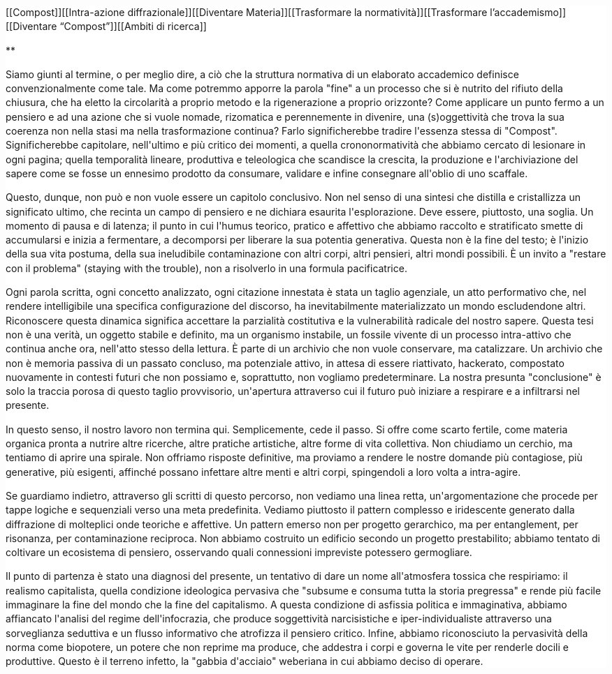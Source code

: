 [[Compost]][[Intra-azione diffrazionale]][[Diventare Materia]][[Trasformare la normatività]][[Trasformare l’accademismo]][[Diventare “Compost”]][[Ambiti di ricerca]]


**

Siamo giunti al termine, o per meglio dire, a ciò che la struttura normativa di un elaborato accademico definisce convenzionalmente come tale. Ma come potremmo apporre la parola "fine" a un processo che si è nutrito del rifiuto della chiusura, che ha eletto la circolarità a proprio metodo e la rigenerazione a proprio orizzonte? Come applicare un punto fermo a un pensiero e ad una azione che si vuole nomade, rizomatica e perennemente in divenire, una (s)oggettività che trova la sua coerenza non nella stasi ma nella trasformazione continua? Farlo significherebbe tradire l'essenza stessa di "Compost". Significherebbe capitolare, nell'ultimo e più critico dei momenti, a quella crononormatività che abbiamo cercato di lesionare in ogni pagina; quella temporalità lineare, produttiva e teleologica che scandisce la crescita, la produzione e l'archiviazione del sapere come se fosse un ennesimo prodotto da consumare, validare e infine consegnare all'oblio di uno scaffale.

Questo, dunque, non può e non vuole essere un capitolo conclusivo. Non nel senso di una sintesi che distilla e cristallizza un significato ultimo, che recinta un campo di pensiero e ne dichiara esaurita l'esplorazione. Deve essere, piuttosto, una soglia. Un momento di pausa e di latenza; il punto in cui l'humus teorico, pratico e affettivo che abbiamo raccolto e stratificato smette di accumularsi e inizia a fermentare, a decomporsi per liberare la sua potentia generativa. Questa non è la fine del testo; è l'inizio della sua vita postuma, della sua ineludibile contaminazione con altri corpi, altri pensieri, altri mondi possibili. È un invito a "restare con il problema" (staying with the trouble), non a risolverlo in una formula pacificatrice.

Ogni parola scritta, ogni concetto analizzato, ogni citazione innestata è stata un taglio agenziale, un atto performativo che, nel rendere intelligibile una specifica configurazione del discorso, ha inevitabilmente materializzato un mondo escludendone altri. Riconoscere questa dinamica significa accettare la parzialità costitutiva e la vulnerabilità radicale del nostro sapere. Questa tesi non è una verità, un oggetto stabile e definito, ma un organismo instabile, un fossile vivente di un processo intra-attivo che continua anche ora, nell'atto stesso della lettura. È parte di un archivio che non vuole conservare, ma catalizzare. Un archivio che non è memoria passiva di un passato concluso, ma potenziale attivo, in attesa di essere riattivato, hackerato, compostato nuovamente in contesti futuri che non possiamo e, soprattutto, non vogliamo predeterminare. La nostra presunta "conclusione" è solo la traccia porosa di questo taglio provvisorio, un'apertura attraverso cui il futuro può iniziare a respirare e a infiltrarsi nel presente.

In questo senso, il nostro lavoro non termina qui. Semplicemente, cede il passo. Si offre come scarto fertile, come materia organica pronta a nutrire altre ricerche, altre pratiche artistiche, altre forme di vita collettiva. Non chiudiamo un cerchio, ma tentiamo di aprire una spirale. Non offriamo risposte definitive, ma proviamo a rendere le nostre domande più contagiose, più generative, più esigenti, affinché possano infettare altre menti e altri corpi, spingendoli a loro volta a intra-agire.

Se guardiamo indietro, attraverso gli scritti di questo percorso, non vediamo una linea retta, un'argomentazione che procede per tappe logiche e sequenziali verso una meta predefinita. Vediamo piuttosto il pattern complesso e iridescente generato dalla diffrazione di molteplici onde teoriche e affettive. Un pattern emerso non per progetto gerarchico, ma per entanglement, per risonanza, per contaminazione reciproca. Non abbiamo costruito un edificio secondo un progetto prestabilito; abbiamo tentato di coltivare un ecosistema di pensiero, osservando quali connessioni impreviste potessero germogliare.

Il punto di partenza è stato una diagnosi del presente, un tentativo di dare un nome all'atmosfera tossica che respiriamo: il realismo capitalista, quella condizione ideologica pervasiva che "subsume e consuma tutta la storia pregressa" e rende più facile immaginare la fine del mondo che la fine del capitalismo. A questa condizione di asfissia politica e immaginativa, abbiamo affiancato l'analisi del regime dell'infocrazia, che produce soggettività narcisistiche e iper-individualiste attraverso una sorveglianza seduttiva e un flusso informativo che atrofizza il pensiero critico. Infine, abbiamo riconosciuto la pervasività della norma come biopotere, un potere che non reprime ma produce, che addestra i corpi e governa le vite per renderle docili e produttive. Questo è il terreno infetto, la "gabbia d'acciaio" weberiana in cui abbiamo deciso di operare.
